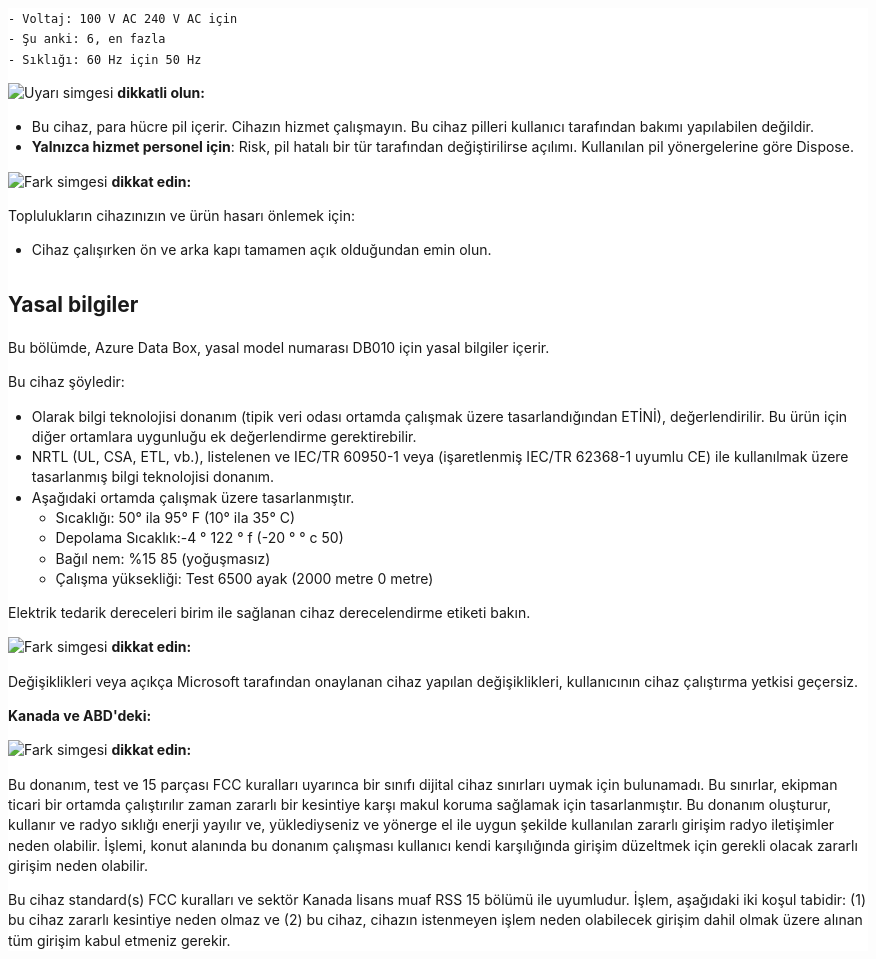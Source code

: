     - Voltaj: 100 V AC 240 V AC için
    - Şu anki: 6, en fazla
    - Sıklığı: 60 Hz için 50 Hz

![Uyarı simgesi](./media/data-box-safety/warning_icon.png) **dikkatli olun:**

* Bu cihaz, para hücre pil içerir. Cihazın hizmet çalışmayın. Bu cihaz pilleri kullanıcı tarafından bakımı yapılabilen değildir. 
* **Yalnızca hizmet personel için**: Risk, pil hatalı bir tür tarafından değiştirilirse açılımı. Kullanılan pil yönergelerine göre Dispose.

![Fark simgesi](./media/data-box-safety/notice_icon.png) **dikkat edin:**

Toplulukların cihazınızın ve ürün hasarı önlemek için:

* Cihaz çalışırken ön ve arka kapı tamamen açık olduğundan emin olun.

## <a name="regulatory-information"></a>Yasal bilgiler

Bu bölümde, Azure Data Box, yasal model numarası DB010 için yasal bilgiler içerir.

Bu cihaz şöyledir:

- Olarak bilgi teknolojisi donanım (tipik veri odası ortamda çalışmak üzere tasarlandığından ETİNİ), değerlendirilir. Bu ürün için diğer ortamlara uygunluğu ek değerlendirme gerektirebilir.
- NRTL (UL, CSA, ETL, vb.), listelenen ve IEC/TR 60950-1 veya (işaretlenmiş IEC/TR 62368-1 uyumlu CE) ile kullanılmak üzere tasarlanmış bilgi teknolojisi donanım.
- Aşağıdaki ortamda çalışmak üzere tasarlanmıştır. 
    - Sıcaklığı: 50° ila 95° F (10° ila 35° C)
    - Depolama Sıcaklık:-4 ° 122 ° f (-20 ° ° c 50)
    - Bağıl nem: %15 85 (yoğuşmasız) 
    - Çalışma yüksekliği: Test 6500 ayak (2000 metre 0 metre)

Elektrik tedarik dereceleri birim ile sağlanan cihaz derecelendirme etiketi bakın. 

![Fark simgesi](./media/data-box-safety/notice_icon.png) **dikkat edin:** 

Değişiklikleri veya açıkça Microsoft tarafından onaylanan cihaz yapılan değişiklikleri, kullanıcının cihaz çalıştırma yetkisi geçersiz.

**Kanada ve ABD'deki:**

![Fark simgesi](./media/data-box-safety/notice_icon.png) **dikkat edin:** 

Bu donanım, test ve 15 parçası FCC kuralları uyarınca bir sınıfı dijital cihaz sınırları uymak için bulunamadı. Bu sınırlar, ekipman ticari bir ortamda çalıştırılır zaman zararlı bir kesintiye karşı makul koruma sağlamak için tasarlanmıştır. Bu donanım oluşturur, kullanır ve radyo sıklığı enerji yayılır ve, yüklediyseniz ve yönerge el ile uygun şekilde kullanılan zararlı girişim radyo iletişimler neden olabilir. İşlemi, konut alanında bu donanım çalışması kullanıcı kendi karşılığında girişim düzeltmek için gerekli olacak zararlı girişim neden olabilir.

Bu cihaz standard(s) FCC kuralları ve sektör Kanada lisans muaf RSS 15 bölümü ile uyumludur. İşlem, aşağıdaki iki koşul tabidir: (1) bu cihaz zararlı kesintiye neden olmaz ve (2) bu cihaz, cihazın istenmeyen işlem neden olabilecek girişim dahil olmak üzere alınan tüm girişim kabul etmeniz gerekir.
